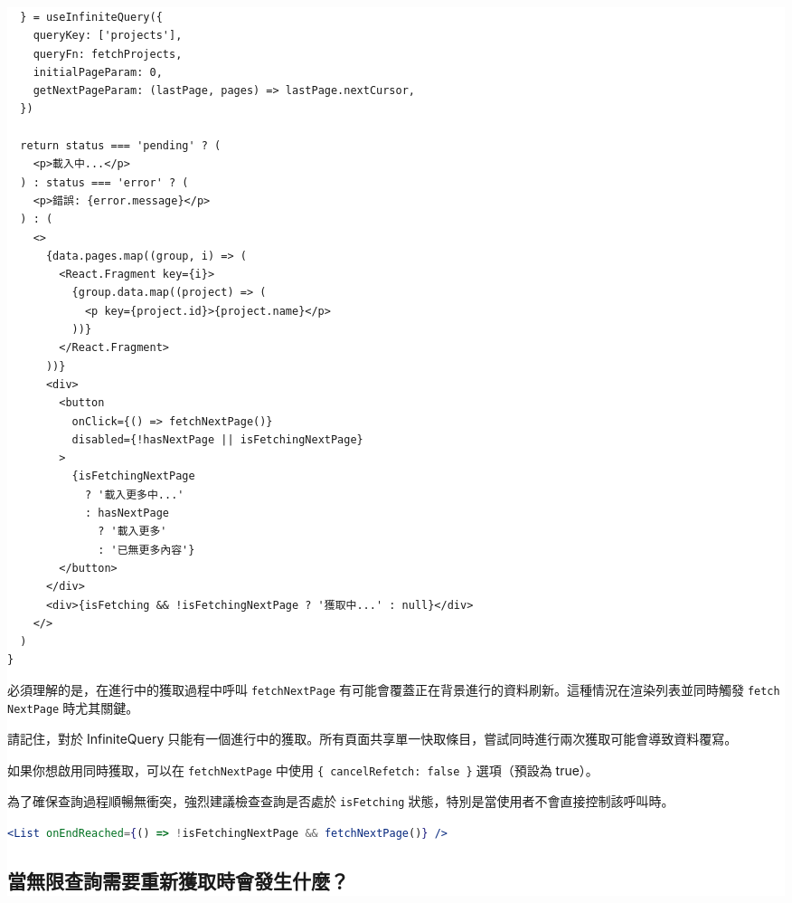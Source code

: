 ```tsx
  } = useInfiniteQuery({
    queryKey: ['projects'],
    queryFn: fetchProjects,
    initialPageParam: 0,
    getNextPageParam: (lastPage, pages) => lastPage.nextCursor,
  })

  return status === 'pending' ? (
    <p>載入中...</p>
  ) : status === 'error' ? (
    <p>錯誤: {error.message}</p>
  ) : (
    <>
      {data.pages.map((group, i) => (
        <React.Fragment key={i}>
          {group.data.map((project) => (
            <p key={project.id}>{project.name}</p>
          ))}
        </React.Fragment>
      ))}
      <div>
        <button
          onClick={() => fetchNextPage()}
          disabled={!hasNextPage || isFetchingNextPage}
        >
          {isFetchingNextPage
            ? '載入更多中...'
            : hasNextPage
              ? '載入更多'
              : '已無更多內容'}
        </button>
      </div>
      <div>{isFetching && !isFetchingNextPage ? '獲取中...' : null}</div>
    </>
  )
}
```

[//]: # '範例'

必須理解的是，在進行中的獲取過程中呼叫 `fetchNextPage` 有可能會覆蓋正在背景進行的資料刷新。這種情況在渲染列表並同時觸發 `fetchNextPage` 時尤其關鍵。

請記住，對於 InfiniteQuery 只能有一個進行中的獲取。所有頁面共享單一快取條目，嘗試同時進行兩次獲取可能會導致資料覆寫。

如果你想啟用同時獲取，可以在 `fetchNextPage` 中使用 `{ cancelRefetch: false }` 選項（預設為 true）。

為了確保查詢過程順暢無衝突，強烈建議檢查查詢是否處於 `isFetching` 狀態，特別是當使用者不會直接控制該呼叫時。

[//]: # '範例1'

```jsx
<List onEndReached={() => !isFetchingNextPage && fetchNextPage()} />
```

[//]: # '範例1'

## 當無限查詢需要重新獲取時會發生什麼？


[//]: # '範例3'
[//]: # '範例3'
[//]: # '範例4'
[//]: # '範例4'
[//]: # '範例5'
[//]: # '範例5'
[//]: # '範例6'
[//]: # '範例6'
[//]: # '範例7'
[//]: # '範例7'
[//]: # '範例8'
[//]: # '範例8'
[//]: # '範例9'
[//]: # '範例9'